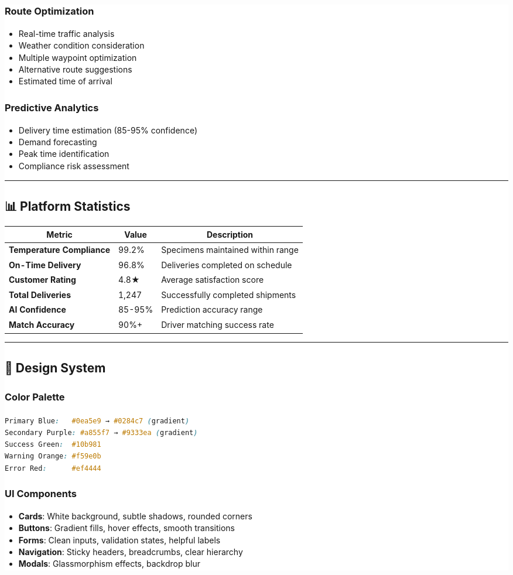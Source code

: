 ### Route Optimization
- Real-time traffic analysis
- Weather condition consideration
- Multiple waypoint optimization
- Alternative route suggestions
- Estimated time of arrival

### Predictive Analytics
- Delivery time estimation (85-95% confidence)
- Demand forecasting
- Peak time identification
- Compliance risk assessment

---

## 📊 Platform Statistics

| Metric | Value | Description |
|--------|-------|-------------|
| **Temperature Compliance** | 99.2% | Specimens maintained within range |
| **On-Time Delivery** | 96.8% | Deliveries completed on schedule |
| **Customer Rating** | 4.8★ | Average satisfaction score |
| **Total Deliveries** | 1,247 | Successfully completed shipments |
| **AI Confidence** | 85-95% | Prediction accuracy range |
| **Match Accuracy** | 90%+ | Driver matching success rate |

---

## 🎨 Design System

### Color Palette
```css
Primary Blue:   #0ea5e9 → #0284c7 (gradient)
Secondary Purple: #a855f7 → #9333ea (gradient)
Success Green:  #10b981
Warning Orange: #f59e0b
Error Red:      #ef4444
```

### UI Components
- **Cards**: White background, subtle shadows, rounded corners
- **Buttons**: Gradient fills, hover effects, smooth transitions
- **Forms**: Clean inputs, validation states, helpful labels
- **Navigation**: Sticky headers, breadcrumbs, clear hierarchy
- **Modals**: Glassmorphism effects, backdrop blur
